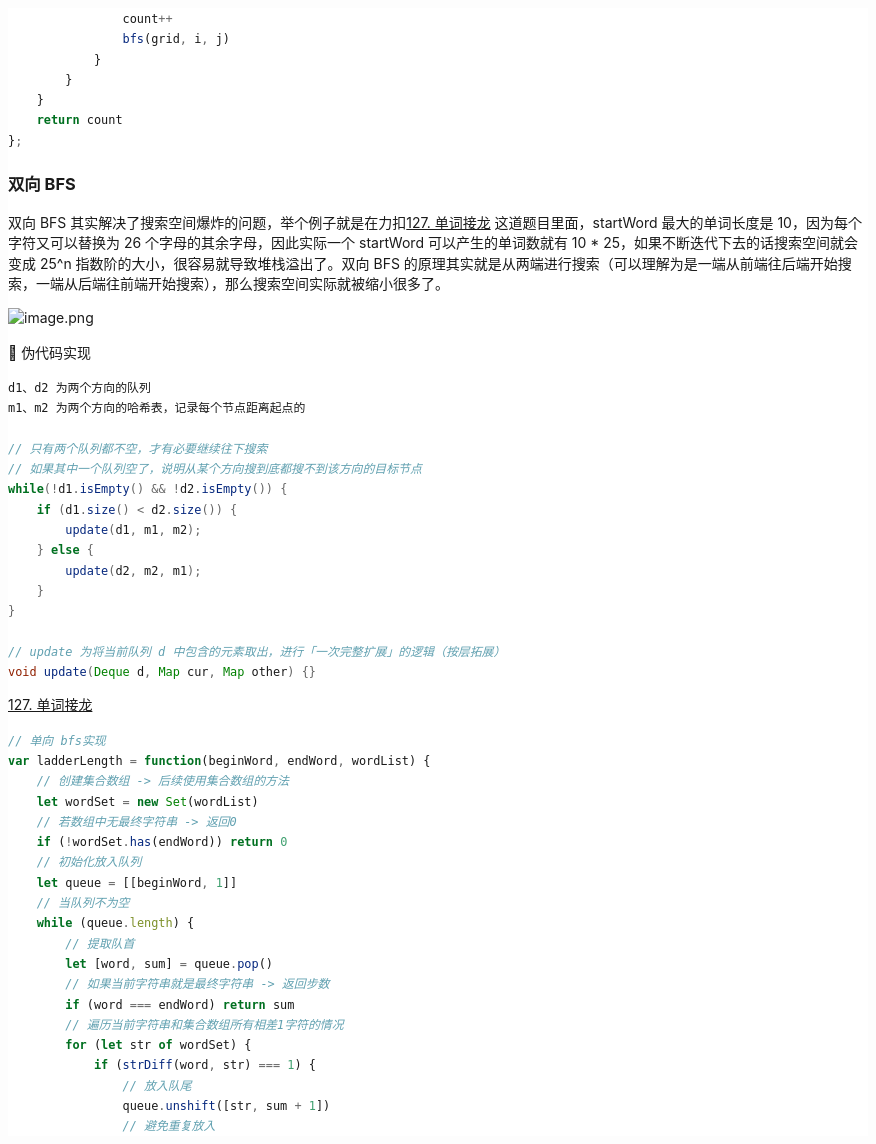 ```js
                count++
                bfs(grid, i, j)
            }
        }
    }
    return count
};

```



### 双向 BFS

双向 BFS 其实解决了搜索空间爆炸的问题，举个例子就是在力扣[127. 单词接龙](https://leetcode.cn/problems/word-ladder/) 这道题目里面，startWord 最大的单词长度是 10，因为每个字符又可以替换为 26 个字母的其余字母，因此实际一个 startWord 可以产生的单词数就有 10 * 25，如果不断迭代下去的话搜索空间就会变成 25^n 指数阶的大小，很容易就导致堆栈溢出了。双向 BFS 的原理其实就是从两端进行搜索（可以理解为是一端从前端往后端开始搜索，一端从后端往前端开始搜索），那么搜索空间实际就被缩小很多了。

![image.png](https://pic.leetcode-cn.com/1623894976-CCMljJ-image.png)



:key: 伪代码实现

```java
d1、d2 为两个方向的队列
m1、m2 为两个方向的哈希表，记录每个节点距离起点的
    
// 只有两个队列都不空，才有必要继续往下搜索
// 如果其中一个队列空了，说明从某个方向搜到底都搜不到该方向的目标节点
while(!d1.isEmpty() && !d2.isEmpty()) {
    if (d1.size() < d2.size()) {
        update(d1, m1, m2);
    } else {
        update(d2, m2, m1);
    }
}

// update 为将当前队列 d 中包含的元素取出，进行「一次完整扩展」的逻辑（按层拓展）
void update(Deque d, Map cur, Map other) {}
```





[127. 单词接龙](https://leetcode.cn/problems/word-ladder/) 

```js
// 单向 bfs实现
var ladderLength = function(beginWord, endWord, wordList) {
    // 创建集合数组 -> 后续使用集合数组的方法
    let wordSet = new Set(wordList)
    // 若数组中无最终字符串 -> 返回0    
    if (!wordSet.has(endWord)) return 0
    // 初始化放入队列
    let queue = [[beginWord, 1]]
    // 当队列不为空
    while (queue.length) {
        // 提取队首
        let [word, sum] = queue.pop()
        // 如果当前字符串就是最终字符串 -> 返回步数
        if (word === endWord) return sum
        // 遍历当前字符串和集合数组所有相差1字符的情况
        for (let str of wordSet) {
            if (strDiff(word, str) === 1) {
                // 放入队尾
                queue.unshift([str, sum + 1])
                // 避免重复放入
```